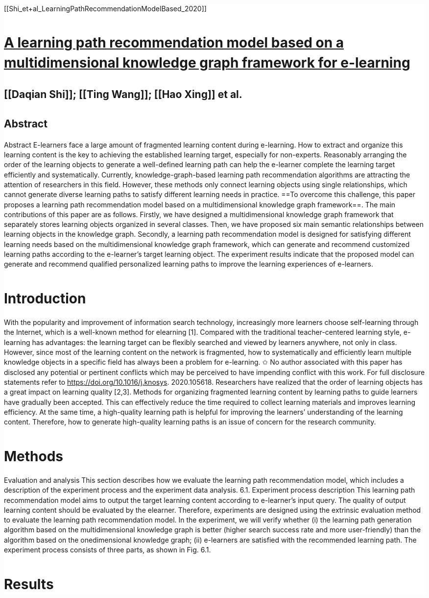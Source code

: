 [[Shi_et+al_LearningPathRecommendationModelBased_2020]]

# [A learning path recommendation model based on a multidimensional knowledge graph framework for e-learning](https://doi.org/10.1016/j.knosys.2020.105618)

## [[Daqian Shi]]; [[Ting Wang]]; [[Hao Xing]] et al.

## Abstract
Abstract E-learners face a large amount of fragmented learning content during e-learning. How to extract and organize this learning content is the key to achieving the established learning target, especially for non-experts. Reasonably arranging the order of the learning objects to generate a well-defined learning path can help the e-learner complete the learning target efficiently and systematically. Currently, knowledge-graph-based learning path recommendation algorithms are attracting the attention of researchers in this field. However, these methods only connect learning objects using single relationships, which cannot generate diverse learning paths to satisfy different learning needs in practice. ==To overcome this challenge, this paper proposes a learning path recommendation model based on a multidimensional knowledge graph framework==. The main contributions of this paper are as follows. Firstly, we have designed a multidimensional knowledge graph framework that separately stores learning objects organized in several classes. Then, we have proposed six main semantic relationships between learning objects in the knowledge graph. Secondly, a learning path recommendation model is designed for satisfying different learning needs based on the multidimensional knowledge graph framework, which can generate and recommend customized learning paths according to the e-learner’s target learning object. The experiment results indicate that the proposed model can generate and recommend qualified personalized learning paths to improve the learning experiences of e-learners.

# Introduction
With the popularity and improvement of information search technology, increasingly more learners choose self-learning through the Internet, which is a well-known method for elearning [1]. Compared with the traditional teacher-centered learning style, e-learning has advantages: the learning target can be flexibly searched and viewed by learners anywhere, not only in class. However, since most of the learning content on the network is fragmented, how to systematically and efficiently learn multiple knowledge objects in a specific field has always been a problem for e-learning.  ✩ No author associated with this paper has disclosed any potential or pertinent conflicts which may be perceived to have impending conflict with this work. For full disclosure statements refer to https://doi.org/10.1016/j.knosys. 2020.105618.  Researchers have realized that the order of learning objects has a great impact on learning quality [2,3]. Methods for organizing fragmented learning content by learning paths to guide learners have gradually been accepted. This can effectively reduce the time required to collect learning materials and improves learning efficiency. At the same time, a high-quality learning path is helpful for improving the learners’ understanding of the learning content. Therefore, how to generate high-quality learning paths is an issue of concern for the research community.
# Methods
Evaluation and analysis  This section describes how we evaluate the learning path recommendation model, which includes a description of the experiment process and the experiment data analysis.  6.1. Experiment process description  This learning path recommendation model aims to output the target learning content according to e-learner’s input query. The quality of output learning content should be evaluated by the elearner. Therefore, experiments are designed using the extrinsic evaluation method to evaluate the learning path recommendation model. In the experiment, we will verify whether (i) the learning path generation algorithm based on the multidimensional knowledge graph is better (higher search success rate and more user-friendly) than the algorithm based on the onedimensional knowledge graph; (ii) e-learners are satisfied with the recommended learning path.  The experiment process consists of three parts, as shown in Fig. 6.1.
# Results